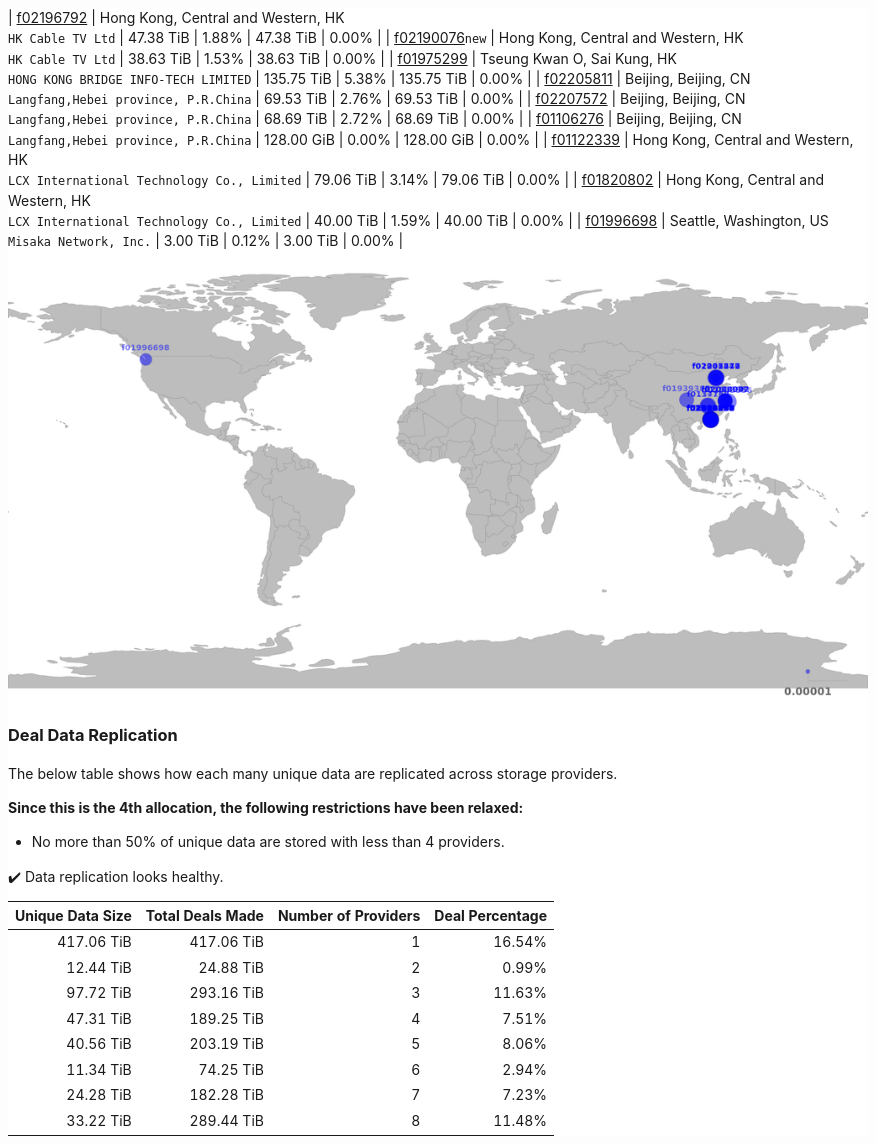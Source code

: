 | [f02196792](https://filfox.info/en/address/f02196792)       |                           Hong Kong, Central and Western, HK<br/>`HK Cable TV Ltd` |          47.38 TiB |      1.88% |   47.38 TiB |           0.00% |
| [f02190076](https://filfox.info/en/address/f02190076)`new`  |                           Hong Kong, Central and Western, HK<br/>`HK Cable TV Ltd` |          38.63 TiB |      1.53% |   38.63 TiB |           0.00% |
| [f01975299](https://filfox.info/en/address/f01975299)       |               Tseung Kwan O, Sai Kung, HK<br/>`HONG KONG BRIDGE INFO-TECH LIMITED` |         135.75 TiB |      5.38% |  135.75 TiB |           0.00% |
| [f02205811](https://filfox.info/en/address/f02205811)       |                      Beijing, Beijing, CN<br/>`Langfang,Hebei province, P.R.China` |          69.53 TiB |      2.76% |   69.53 TiB |           0.00% |
| [f02207572](https://filfox.info/en/address/f02207572)       |                      Beijing, Beijing, CN<br/>`Langfang,Hebei province, P.R.China` |          68.69 TiB |      2.72% |   68.69 TiB |           0.00% |
| [f01106276](https://filfox.info/en/address/f01106276)       |                      Beijing, Beijing, CN<br/>`Langfang,Hebei province, P.R.China` |         128.00 GiB |      0.00% |  128.00 GiB |           0.00% |
| [f01122339](https://filfox.info/en/address/f01122339)       | Hong Kong, Central and Western, HK<br/>`LCX International Technology Co., Limited` |          79.06 TiB |      3.14% |   79.06 TiB |           0.00% |
| [f01820802](https://filfox.info/en/address/f01820802)       | Hong Kong, Central and Western, HK<br/>`LCX International Technology Co., Limited` |          40.00 TiB |      1.59% |   40.00 TiB |           0.00% |
| [f01996698](https://filfox.info/en/address/f01996698)       |                                 Seattle, Washington, US<br/>`Misaka Network, Inc.` |           3.00 TiB |      0.12% |    3.00 TiB |           0.00% |

<img src="https://raw.githubusercontent.com/data-preservation-programs/filplus-checker-assets/main/filecoin-project/filecoin-plus-large-datasets/issues/1498/1690271855893.png"/>

### Deal Data Replication
The below table shows how each many unique data are replicated across storage providers.


**Since this is the 4th allocation, the following restrictions have been relaxed:**
- No more than 50% of unique data are stored with less than 4 providers.

✔️ Data replication looks healthy.

| Unique Data Size | Total Deals Made | Number of Providers | Deal Percentage |
| ---------------: | ---------------: | ------------------: | --------------: |
|       417.06 TiB |       417.06 TiB |                   1 |          16.54% |
|        12.44 TiB |        24.88 TiB |                   2 |           0.99% |
|        97.72 TiB |       293.16 TiB |                   3 |          11.63% |
|        47.31 TiB |       189.25 TiB |                   4 |           7.51% |
|        40.56 TiB |       203.19 TiB |                   5 |           8.06% |
|        11.34 TiB |        74.25 TiB |                   6 |           2.94% |
|        24.28 TiB |       182.28 TiB |                   7 |           7.23% |
|        33.22 TiB |       289.44 TiB |                   8 |          11.48% |
